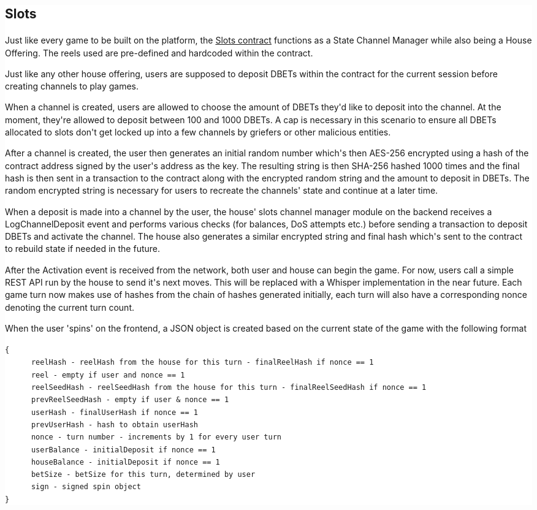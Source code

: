 ## Slots

Just like every game to be built on the platform, the
[Slots contract](https://github.com/decent-bet/platform-frontend/tree/master/contracts/Casino/Slots/SlotsChannelManager.sol) 
functions as a State Channel Manager while also being a House Offering.
The reels used are pre-defined and hardcoded within the contract.

Just like any other house offering, users are supposed to deposit DBETs within the 
contract for the current session before creating channels to play games.

When a channel is created, users are allowed to choose the amount of DBETs they'd
like to deposit into the channel. At the moment, they're allowed to deposit between 
100 and 1000 DBETs. A cap is necessary in this scenario to ensure all DBETs 
allocated to slots don't get locked up into a few channels by griefers or 
other malicious entities.

After a channel is created, the user then generates an initial random number 
which's then AES-256 encrypted using a hash of the contract address signed by 
the user's address as the key. The resulting string is then SHA-256 hashed 1000 times
and the final hash is then sent in a transaction to the contract along with the 
encrypted random string and the amount to deposit in DBETs. The random encrypted 
string is necessary for users to recreate the channels' state and continue 
at a later time.

When a deposit is made into a channel by the user, the house' slots channel 
manager module on the backend receives a LogChannelDeposit event and performs 
various checks (for balances, DoS attempts etc.) before sending a transaction 
to deposit DBETs and activate the channel. The house also generates
a similar encrypted string and final hash which's sent to the contract to rebuild
state if needed in the future.

After the Activation event is received from the network, both user and house
can begin the game. For now, users call a simple REST API run by the house to
send it's next moves. This will be replaced with a Whisper implementation in the
near future. Each game turn now makes use of hashes from the 
chain of hashes generated initially, each turn will also have a corresponding nonce 
denoting the current turn count. 

When the user 'spins' on the frontend, a JSON object is created based on the 
current state of the game with the following format

    {
          reelHash - reelHash from the house for this turn - finalReelHash if nonce == 1
          reel - empty if user and nonce == 1
          reelSeedHash - reelSeedHash from the house for this turn - finalReelSeedHash if nonce == 1
          prevReelSeedHash - empty if user & nonce == 1
          userHash - finalUserHash if nonce == 1
          prevUserHash - hash to obtain userHash
          nonce - turn number - increments by 1 for every user turn
          userBalance - initialDeposit if nonce == 1
          houseBalance - initialDeposit if nonce == 1
          betSize - betSize for this turn, determined by user
          sign - signed spin object
    }
    